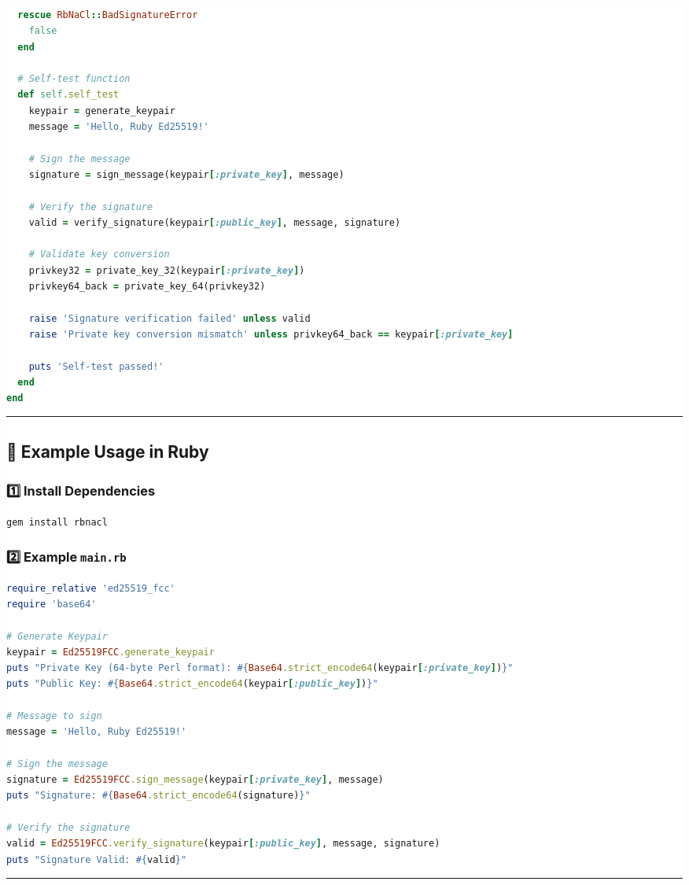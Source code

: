 ```ruby
  rescue RbNaCl::BadSignatureError
    false
  end

  # Self-test function
  def self.self_test
    keypair = generate_keypair
    message = 'Hello, Ruby Ed25519!'

    # Sign the message
    signature = sign_message(keypair[:private_key], message)

    # Verify the signature
    valid = verify_signature(keypair[:public_key], message, signature)

    # Validate key conversion
    privkey32 = private_key_32(keypair[:private_key])
    privkey64_back = private_key_64(privkey32)

    raise 'Signature verification failed' unless valid
    raise 'Private key conversion mismatch' unless privkey64_back == keypair[:private_key]

    puts 'Self-test passed!'
  end
end
```

---

## **📌 Example Usage in Ruby**
### **1️⃣ Install Dependencies**
```sh
gem install rbnacl
```

### **2️⃣ Example `main.rb`**
```ruby
require_relative 'ed25519_fcc'
require 'base64'

# Generate Keypair
keypair = Ed25519FCC.generate_keypair
puts "Private Key (64-byte Perl format): #{Base64.strict_encode64(keypair[:private_key])}"
puts "Public Key: #{Base64.strict_encode64(keypair[:public_key])}"

# Message to sign
message = 'Hello, Ruby Ed25519!'

# Sign the message
signature = Ed25519FCC.sign_message(keypair[:private_key], message)
puts "Signature: #{Base64.strict_encode64(signature)}"

# Verify the signature
valid = Ed25519FCC.verify_signature(keypair[:public_key], message, signature)
puts "Signature Valid: #{valid}"
```

---
